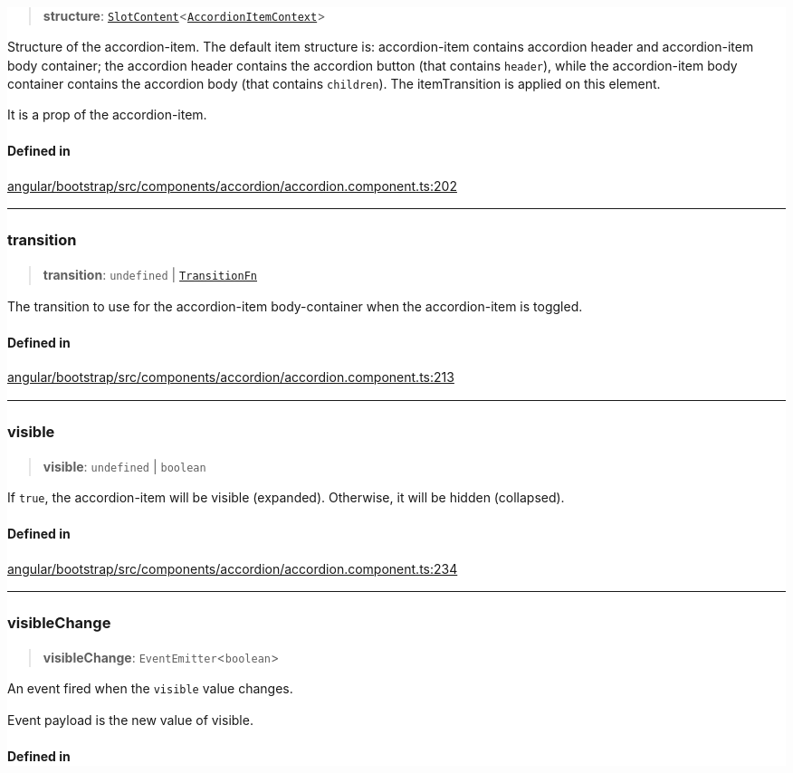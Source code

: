> **structure**: [`SlotContent`](../type-aliases/SlotContent.md)\<[`AccordionItemContext`](../interfaces/AccordionItemContext.md)\>

Structure of the accordion-item. The default item structure is: accordion-item
contains accordion header and accordion-item body container; the accordion header contains the accordion button
(that contains `header`), while the accordion-item body container contains the accordion body (that contains `children`).
The itemTransition is applied on this element.

It is a prop of the accordion-item.

#### Defined in

[angular/bootstrap/src/components/accordion/accordion.component.ts:202](https://github.com/AmadeusITGroup/AgnosUI/blob/a7fc1466a534a6e36291fbf2723ffe9108fe3950/angular/bootstrap/src/components/accordion/accordion.component.ts#L202)

***

### transition

> **transition**: `undefined` \| [`TransitionFn`](../type-aliases/TransitionFn.md)

The transition to use for the accordion-item body-container when the accordion-item is toggled.

#### Defined in

[angular/bootstrap/src/components/accordion/accordion.component.ts:213](https://github.com/AmadeusITGroup/AgnosUI/blob/a7fc1466a534a6e36291fbf2723ffe9108fe3950/angular/bootstrap/src/components/accordion/accordion.component.ts#L213)

***

### visible

> **visible**: `undefined` \| `boolean`

If `true`, the accordion-item will be visible (expanded). Otherwise, it will be hidden (collapsed).

#### Defined in

[angular/bootstrap/src/components/accordion/accordion.component.ts:234](https://github.com/AmadeusITGroup/AgnosUI/blob/a7fc1466a534a6e36291fbf2723ffe9108fe3950/angular/bootstrap/src/components/accordion/accordion.component.ts#L234)

***

### visibleChange

> **visibleChange**: `EventEmitter`\<`boolean`\>

An event fired when the `visible` value changes.

Event payload is the new value of visible.

#### Defined in
